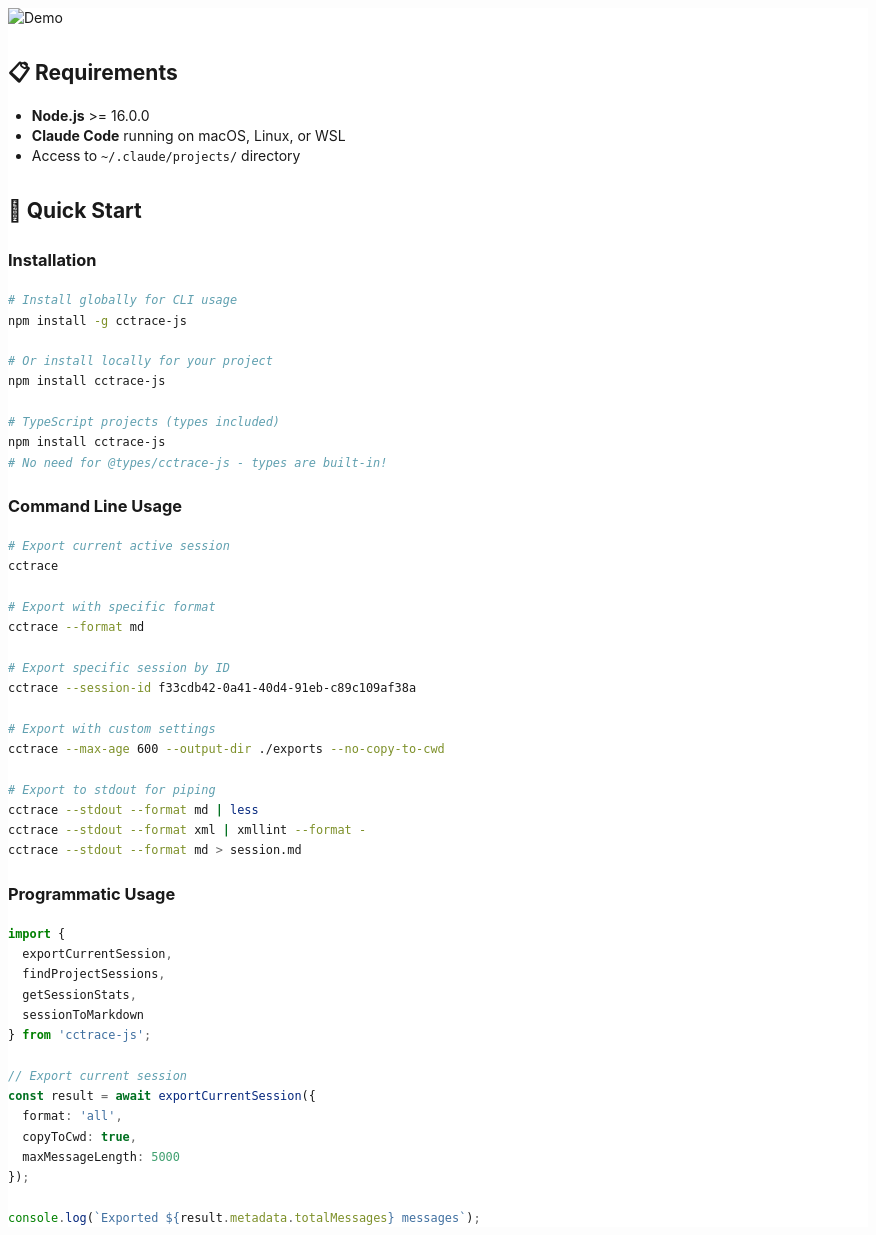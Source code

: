 ![Demo](https://github.com/user-attachments/assets/b316bd46-94f0-44ef-8030-e73b393cb119)

## 📋 Requirements

- **Node.js** >= 16.0.0
- **Claude Code** running on macOS, Linux, or WSL
- Access to `~/.claude/projects/` directory

## 🚀 Quick Start

### Installation

```bash
# Install globally for CLI usage
npm install -g cctrace-js

# Or install locally for your project
npm install cctrace-js

# TypeScript projects (types included)
npm install cctrace-js
# No need for @types/cctrace-js - types are built-in!
```

### Command Line Usage

```bash
# Export current active session
cctrace

# Export with specific format
cctrace --format md

# Export specific session by ID
cctrace --session-id f33cdb42-0a41-40d4-91eb-c89c109af38a

# Export with custom settings
cctrace --max-age 600 --output-dir ./exports --no-copy-to-cwd

# Export to stdout for piping
cctrace --stdout --format md | less
cctrace --stdout --format xml | xmllint --format -
cctrace --stdout --format md > session.md
```

### Programmatic Usage

```typescript
import { 
  exportCurrentSession, 
  findProjectSessions, 
  getSessionStats,
  sessionToMarkdown 
} from 'cctrace-js';

// Export current session
const result = await exportCurrentSession({
  format: 'all',
  copyToCwd: true,
  maxMessageLength: 5000
});

console.log(`Exported ${result.metadata.totalMessages} messages`);

```